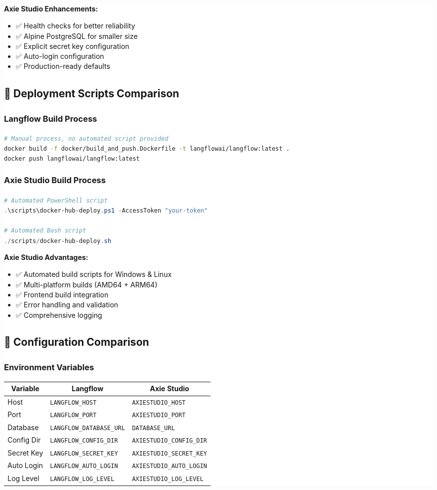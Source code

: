 **Axie Studio Enhancements:**
- ✅ Health checks for better reliability
- ✅ Alpine PostgreSQL for smaller size
- ✅ Explicit secret key configuration
- ✅ Auto-login configuration
- ✅ Production-ready defaults

## 🚀 Deployment Scripts Comparison

### Langflow Build Process
```bash
# Manual process, no automated script provided
docker build -f docker/build_and_push.Dockerfile -t langflowai/langflow:latest .
docker push langflowai/langflow:latest
```

### Axie Studio Build Process
```powershell
# Automated PowerShell script
.\scripts\docker-hub-deploy.ps1 -AccessToken "your-token"

# Automated Bash script
./scripts/docker-hub-deploy.sh
```

**Axie Studio Advantages:**
- ✅ Automated build scripts for Windows & Linux
- ✅ Multi-platform builds (AMD64 + ARM64)
- ✅ Frontend build integration
- ✅ Error handling and validation
- ✅ Comprehensive logging

## 🔧 Configuration Comparison

### Environment Variables

| Variable | Langflow | Axie Studio |
|----------|----------|-------------|
| Host | `LANGFLOW_HOST` | `AXIESTUDIO_HOST` |
| Port | `LANGFLOW_PORT` | `AXIESTUDIO_PORT` |
| Database | `LANGFLOW_DATABASE_URL` | `DATABASE_URL` |
| Config Dir | `LANGFLOW_CONFIG_DIR` | `AXIESTUDIO_CONFIG_DIR` |
| Secret Key | `LANGFLOW_SECRET_KEY` | `AXIESTUDIO_SECRET_KEY` |
| Auto Login | `LANGFLOW_AUTO_LOGIN` | `AXIESTUDIO_AUTO_LOGIN` |
| Log Level | `LANGFLOW_LOG_LEVEL` | `AXIESTUDIO_LOG_LEVEL` |
